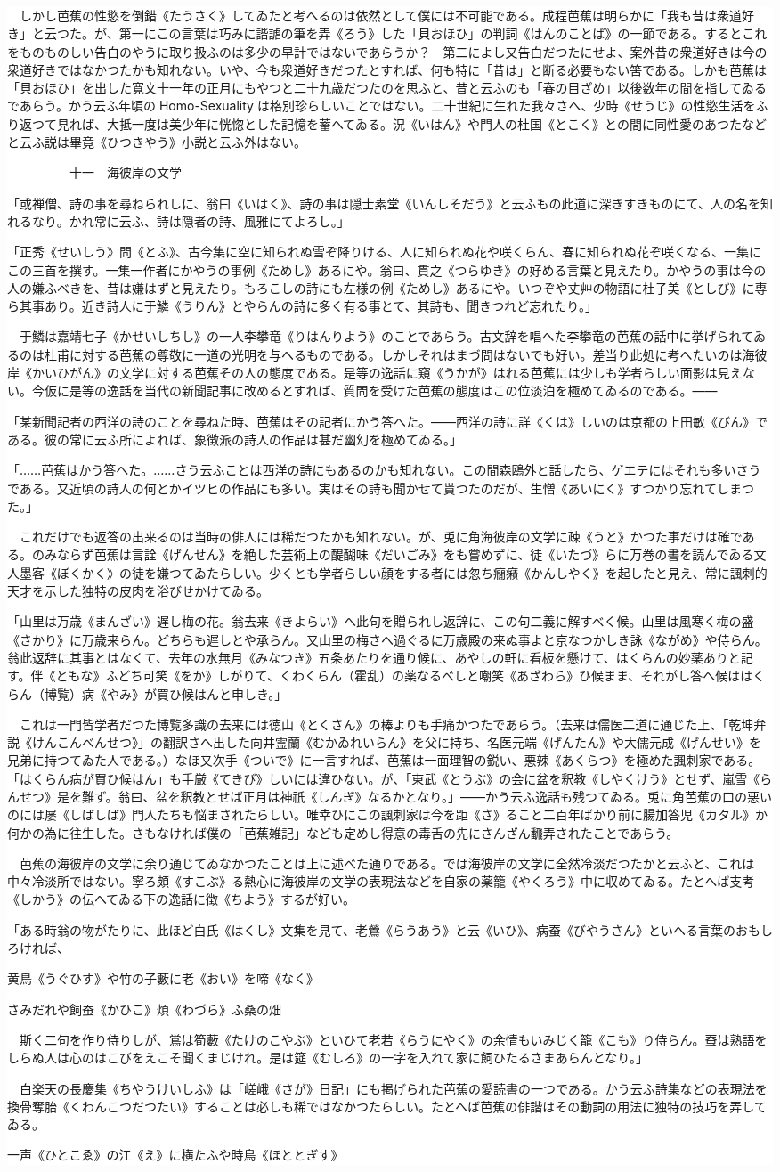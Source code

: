 　しかし芭蕉の性慾を倒錯《たうさく》してゐたと考へるのは依然として僕には不可能である。成程芭蕉は明らかに「我も昔は衆道好き」と云つた。が、第一にこの言葉は巧みに諧謔の筆を弄《ろう》した「貝おほひ」の判詞《はんのことば》の一節である。するとこれをものものしい告白のやうに取り扱ふのは多少の早計ではないであらうか？　第二によし又告白だつたにせよ、案外昔の衆道好きは今の衆道好きではなかつたかも知れない。いや、今も衆道好きだつたとすれば、何も特に「昔は」と断る必要もない筈である。しかも芭蕉は「貝おほひ」を出した寛文十一年の正月にもやつと二十九歳だつたのを思ふと、昔と云ふのも「春の目ざめ」以後数年の間を指してゐるであらう。かう云ふ年頃の Homo-Sexuality は格別珍らしいことではない。二十世紀に生れた我々さへ、少時《せうじ》の性慾生活をふり返つて見れば、大抵一度は美少年に恍惚とした記憶を蓄へてゐる。況《いはん》や門人の杜国《とこく》との間に同性愛のあつたなどと云ふ説は畢竟《ひつきやう》小説と云ふ外はない。



　　　　　十一　海彼岸の文学



「或禅僧、詩の事を尋ねられしに、翁曰《いはく》、詩の事は隠士素堂《いんしそだう》と云ふもの此道に深きすきものにて、人の名を知れるなり。かれ常に云ふ、詩は隠者の詩、風雅にてよろし。」

「正秀《せいしう》問《とふ》、古今集に空に知られぬ雪ぞ降りける、人に知られぬ花や咲くらん、春に知られぬ花ぞ咲くなる、一集にこの三首を撰す。一集一作者にかやうの事例《ためし》あるにや。翁曰、貫之《つらゆき》の好める言葉と見えたり。かやうの事は今の人の嫌ふべきを、昔は嫌はずと見えたり。もろこしの詩にも左様の例《ためし》あるにや。いつぞや丈艸の物語に杜子美《としび》に専ら其事あり。近き詩人に于鱗《うりん》とやらんの詩に多く有る事とて、其詩も、聞きつれど忘れたり。」

　于鱗は嘉靖七子《かせいしちし》の一人李攀竜《りはんりよう》のことであらう。古文辞を唱へた李攀竜の芭蕉の話中に挙げられてゐるのは杜甫に対する芭蕉の尊敬に一道の光明を与へるものである。しかしそれはまづ問はないでも好い。差当り此処に考へたいのは海彼岸《かいひがん》の文学に対する芭蕉その人の態度である。是等の逸話に窺《うかが》はれる芭蕉には少しも学者らしい面影は見えない。今仮に是等の逸話を当代の新聞記事に改めるとすれば、質問を受けた芭蕉の態度はこの位淡泊を極めてゐるのである。――

「某新聞記者の西洋の詩のことを尋ねた時、芭蕉はその記者にかう答へた。――西洋の詩に詳《くは》しいのは京都の上田敏《びん》である。彼の常に云ふ所によれば、象徴派の詩人の作品は甚だ幽幻を極めてゐる。」

「……芭蕉はかう答へた。……さう云ふことは西洋の詩にもあるのかも知れない。この間森鴎外と話したら、ゲエテにはそれも多いさうである。又近頃の詩人の何とかイツヒの作品にも多い。実はその詩も聞かせて貰つたのだが、生憎《あいにく》すつかり忘れてしまつた。」

　これだけでも返答の出来るのは当時の俳人には稀だつたかも知れない。が、兎に角海彼岸の文学に疎《うと》かつた事だけは確である。のみならず芭蕉は言詮《げんせん》を絶した芸術上の醍醐味《だいごみ》をも嘗めずに、徒《いたづ》らに万巻の書を読んでゐる文人墨客《ぼくかく》の徒を嫌つてゐたらしい。少くとも学者らしい顔をする者には忽ち癇癪《かんしやく》を起したと見え、常に諷刺的天才を示した独特の皮肉を浴びせかけてゐる。

「山里は万歳《まんざい》遅し梅の花。翁去来《きよらい》へ此句を贈られし返辞に、この句二義に解すべく候。山里は風寒く梅の盛《さかり》に万歳来らん。どちらも遅しとや承らん。又山里の梅さへ過ぐるに万歳殿の来ぬ事よと京なつかしき詠《ながめ》や侍らん。翁此返辞に其事とはなくて、去年の水無月《みなつき》五条あたりを通り候に、あやしの軒に看板を懸けて、はくらんの妙薬ありと記す。伴《ともな》ふどち可笑《をか》しがりて、くわくらん（霍乱）の薬なるべしと嘲笑《あざわら》ひ候まま、それがし答へ候ははくらん（博覧）病《やみ》が買ひ候はんと申しき。」

　これは一門皆学者だつた博覧多識の去来には徳山《とくさん》の棒よりも手痛かつたであらう。（去来は儒医二道に通じた上、「乾坤弁説《けんこんべんせつ》」の翻訳さへ出した向井霊蘭《むかゐれいらん》を父に持ち、名医元端《げんたん》や大儒元成《げんせい》を兄弟に持つてゐた人である。）なほ又次手《ついで》に一言すれば、芭蕉は一面理智の鋭い、悪辣《あくらつ》を極めた諷刺家である。「はくらん病が買ひ候はん」も手厳《てきび》しいには違ひない。が、「東武《とうぶ》の会に盆を釈教《しやくけう》とせず、嵐雪《らんせつ》是を難ず。翁曰、盆を釈教とせば正月は神祇《しんぎ》なるかとなり。」――かう云ふ逸話も残つてゐる。兎に角芭蕉の口の悪いのには屡《しばしば》門人たちも悩まされたらしい。唯幸ひにこの諷刺家は今を距《さ》ること二百年ばかり前に腸加答児《カタル》か何かの為に往生した。さもなければ僕の「芭蕉雑記」なども定めし得意の毒舌の先にさんざん飜弄されたことであらう。

　芭蕉の海彼岸の文学に余り通じてゐなかつたことは上に述べた通りである。では海彼岸の文学に全然冷淡だつたかと云ふと、これは中々冷淡所ではない。寧ろ頗《すこぶ》る熱心に海彼岸の文学の表現法などを自家の薬籠《やくろう》中に収めてゐる。たとへば支考《しかう》の伝へてゐる下の逸話に徴《ちよう》するが好い。

「ある時翁の物がたりに、此ほど白氏《はくし》文集を見て、老鶯《らうあう》と云《いひ》、病蚕《びやうさん》といへる言葉のおもしろければ、


黄鳥《うぐひす》や竹の子藪に老《おい》を啼《なく》

さみだれや飼蚕《かひこ》煩《わづら》ふ桑の畑



　斯く二句を作り侍りしが、鴬は筍藪《たけのこやぶ》といひて老若《らうにやく》の余情もいみじく籠《こも》り侍らん。蚕は熟語をしらぬ人は心のはこびをえこそ聞くまじけれ。是は筵《むしろ》の一字を入れて家に飼ひたるさまあらんとなり。」

　白楽天の長慶集《ちやうけいしふ》は「嵯峨《さが》日記」にも掲げられた芭蕉の愛読書の一つである。かう云ふ詩集などの表現法を換骨奪胎《くわんこつだつたい》することは必しも稀ではなかつたらしい。たとへば芭蕉の俳諧はその動詞の用法に独特の技巧を弄してゐる。


一声《ひとこゑ》の江《え》に横たふや時鳥《ほととぎす》

